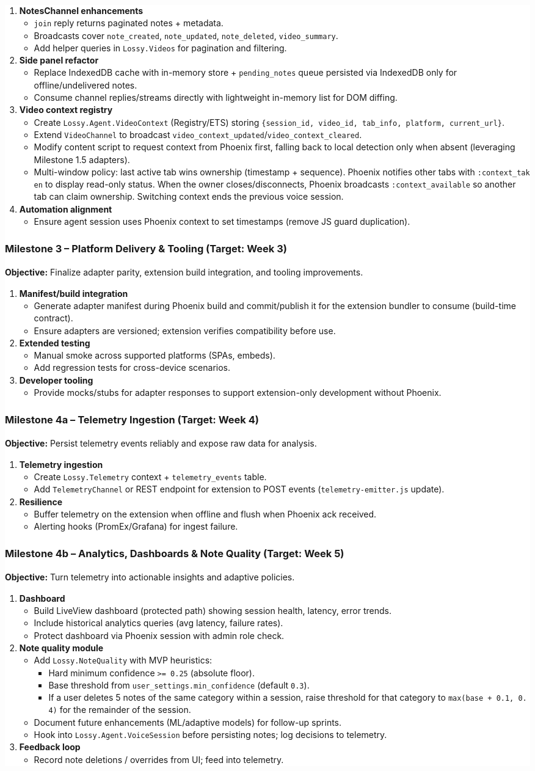1. **NotesChannel enhancements**
   - `join` reply returns paginated notes + metadata.
   - Broadcasts cover `note_created`, `note_updated`, `note_deleted`, `video_summary`.
   - Add helper queries in `Lossy.Videos` for pagination and filtering.
2. **Side panel refactor**
   - Replace IndexedDB cache with in-memory store + `pending_notes` queue persisted via IndexedDB only for offline/undelivered notes.
   - Consume channel replies/streams directly with lightweight in-memory list for DOM diffing.
3. **Video context registry**
   - Create `Lossy.Agent.VideoContext` (Registry/ETS) storing `{session_id, video_id, tab_info, platform, current_url}`.
   - Extend `VideoChannel` to broadcast `video_context_updated`/`video_context_cleared`.
   - Modify content script to request context from Phoenix first, falling back to local detection only when absent (leveraging Milestone 1.5 adapters).
   - Multi-window policy: last active tab wins ownership (timestamp + sequence). Phoenix notifies other tabs with `:context_taken` to display read-only status. When the owner closes/disconnects, Phoenix broadcasts `:context_available` so another tab can claim ownership. Switching context ends the previous voice session.
4. **Automation alignment**
   - Ensure agent session uses Phoenix context to set timestamps (remove JS guard duplication).

### Milestone 3 – Platform Delivery & Tooling (Target: Week 3)
**Objective:** Finalize adapter parity, extension build integration, and tooling improvements.

1. **Manifest/build integration**
   - Generate adapter manifest during Phoenix build and commit/publish it for the extension bundler to consume (build-time contract).
   - Ensure adapters are versioned; extension verifies compatibility before use.
2. **Extended testing**
   - Manual smoke across supported platforms (SPAs, embeds).
   - Add regression tests for cross-device scenarios.
3. **Developer tooling**
   - Provide mocks/stubs for adapter responses to support extension-only development without Phoenix.

### Milestone 4a – Telemetry Ingestion (Target: Week 4)
**Objective:** Persist telemetry events reliably and expose raw data for analysis.

1. **Telemetry ingestion**
   - Create `Lossy.Telemetry` context + `telemetry_events` table.
   - Add `TelemetryChannel` or REST endpoint for extension to POST events (`telemetry-emitter.js` update).
2. **Resilience**
   - Buffer telemetry on the extension when offline and flush when Phoenix ack received.
   - Alerting hooks (PromEx/Grafana) for ingest failure.

### Milestone 4b – Analytics, Dashboards & Note Quality (Target: Week 5)
**Objective:** Turn telemetry into actionable insights and adaptive policies.

1. **Dashboard**
   - Build LiveView dashboard (protected path) showing session health, latency, error trends.
   - Include historical analytics queries (avg latency, failure rates).
   - Protect dashboard via Phoenix session with admin role check.
2. **Note quality module**
   - Add `Lossy.NoteQuality` with MVP heuristics:
     * Hard minimum confidence `>= 0.25` (absolute floor).
     * Base threshold from `user_settings.min_confidence` (default `0.3`).
     * If a user deletes 5 notes of the same category within a session, raise threshold for that category to `max(base + 0.1, 0.4)` for the remainder of the session.
   - Document future enhancements (ML/adaptive models) for follow-up sprints.
   - Hook into `Lossy.Agent.VoiceSession` before persisting notes; log decisions to telemetry.
3. **Feedback loop**
   - Record note deletions / overrides from UI; feed into telemetry.